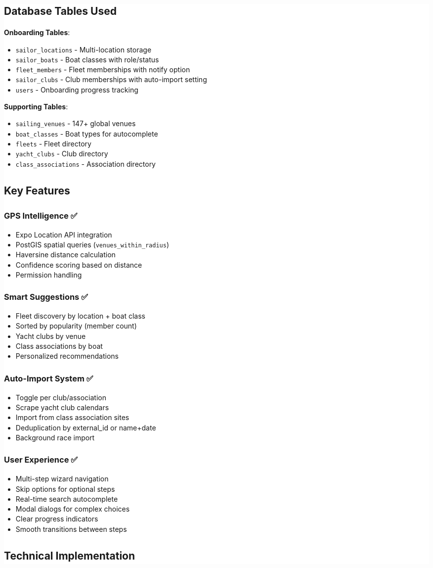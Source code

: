 ## Database Tables Used

**Onboarding Tables**:
- `sailor_locations` - Multi-location storage
- `sailor_boats` - Boat classes with role/status
- `fleet_members` - Fleet memberships with notify option
- `sailor_clubs` - Club memberships with auto-import setting
- `users` - Onboarding progress tracking

**Supporting Tables**:
- `sailing_venues` - 147+ global venues
- `boat_classes` - Boat types for autocomplete
- `fleets` - Fleet directory
- `yacht_clubs` - Club directory
- `class_associations` - Association directory

## Key Features

### GPS Intelligence ✅
- Expo Location API integration
- PostGIS spatial queries (`venues_within_radius`)
- Haversine distance calculation
- Confidence scoring based on distance
- Permission handling

### Smart Suggestions ✅
- Fleet discovery by location + boat class
- Sorted by popularity (member count)
- Yacht clubs by venue
- Class associations by boat
- Personalized recommendations

### Auto-Import System ✅
- Toggle per club/association
- Scrape yacht club calendars
- Import from class association sites
- Deduplication by external_id or name+date
- Background race import

### User Experience ✅
- Multi-step wizard navigation
- Skip options for optional steps
- Real-time search autocomplete
- Modal dialogs for complex choices
- Clear progress indicators
- Smooth transitions between steps

## Technical Implementation
